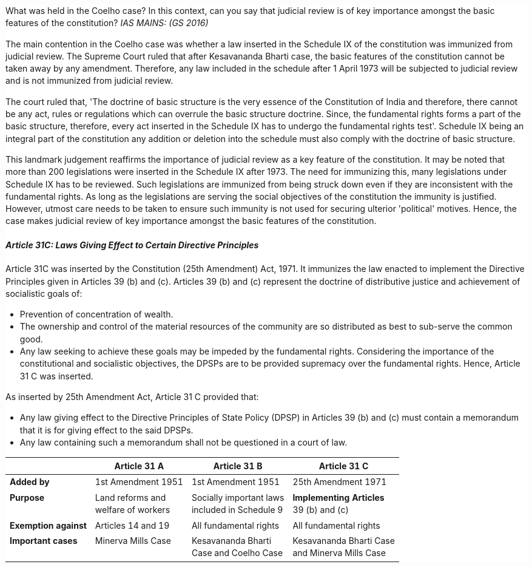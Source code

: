 What was held in the Coelho case? In this context, can you say that judicial review is of key importance amongst the basic features of the constitution? *IAS MAINS: (GS 2016)*

The main contention in the Coelho case was whether a law inserted in the Schedule IX of the constitution was immunized from judicial review. The Supreme Court ruled that after Kesavananda Bharti case, the basic features of the constitution cannot be taken away by any amendment. Therefore, any law included in the schedule after 1 April 1973 will be subjected to judicial review and is not immunized from judicial review.

The court ruled that, 'The doctrine of basic structure is the very essence of the Constitution of India and therefore, there cannot be any act, rules or regulations which can overrule the basic structure doctrine. Since, the fundamental rights forms a part of the basic structure, therefore, every act inserted in the Schedule IX has to undergo the fundamental rights test'. Schedule IX being an integral part of the constitution any addition or deletion into the schedule must also comply with the doctrine of basic structure.

This landmark judgement reaffirms the importance of judicial review as a key feature of the constitution. It may be noted that more than 200 legislations were inserted in the Schedule IX after 1973. The need for immunizing this, many legislations under Schedule IX has to be reviewed. Such legislations are immunized from being struck down even if they are inconsistent with the fundamental rights. As long as the legislations are serving the social objectives of the constitution the immunity is justified. However, utmost care needs to be taken to ensure such immunity is not used for securing ulterior 'political' motives. Hence, the case makes judicial review of key importance amongst the basic features of the constitution.

#### *Article 31C: Laws Giving Effect to Certain Directive Principles*

Article 31C was inserted by the Constitution (25th Amendment) Act, 1971. It immunizes the law enacted to implement the Directive Principles given in Articles 39 (b) and (c). Articles 39 (b) and (c) represent the doctrine of distributive justice and achievement of socialistic goals of:

- Prevention of concentration of wealth.
- The ownership and control of the material resources of the community are so distributed as best to sub-serve the common good.
- Any law seeking to achieve these goals may be impeded by the fundamental rights. Considering the importance of the constitutional and socialistic objectives, the DPSPs are to be provided supremacy over the fundamental rights. Hence, Article 31 C was inserted.

As inserted by 25th Amendment Act, Article 31 C provided that:

- Any law giving effect to the Directive Principles of State Policy (DPSP) in Articles 39 (b) and (c) must contain a memorandum that it is for giving effect to the said DPSPs.
- Any law containing such a memorandum shall not be questioned in a court of law.

|                          | <b>Article 31 A</b>                    | <b>Article 31 B</b>                               | <b>Article 31 C</b>                               |
|--------------------------|----------------------------------------|---------------------------------------------------|---------------------------------------------------|
| <b>Added by</b>          | 1st Amendment 1951                     | 1st Amendment 1951                                | 25th Amendment 1971                               |
| <b>Purpose</b>           | Land reforms and<br>welfare of workers | Socially important laws<br>included in Schedule 9 | <b>Implementing Articles</b><br>$39$ (b) and (c)  |
| <b>Exemption against</b> | Articles 14 and 19                     | All fundamental rights                            | All fundamental rights                            |
| <b>Important cases</b>   | Minerva Mills Case                     | Kesavananda Bharti<br>Case and Coelho Case        | Kesavananda Bharti Case<br>and Minerva Mills Case |
